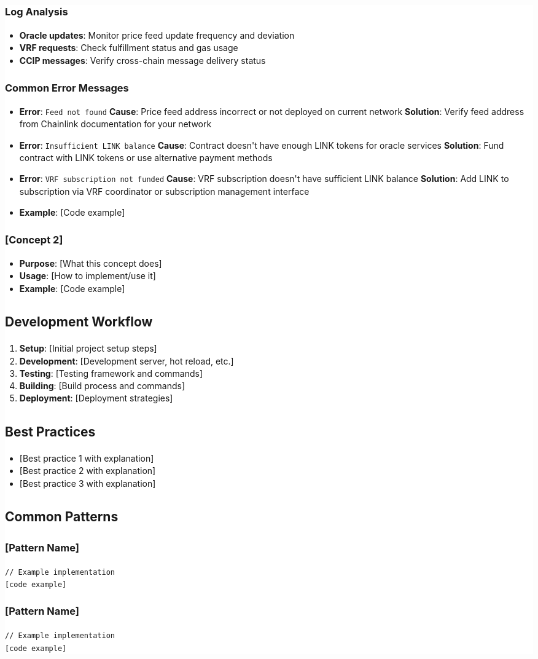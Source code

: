 ### Log Analysis

- **Oracle updates**: Monitor price feed update frequency and deviation
- **VRF requests**: Check fulfillment status and gas usage
- **CCIP messages**: Verify cross-chain message delivery status

### Common Error Messages

- **Error**: `Feed not found`
  **Cause**: Price feed address incorrect or not deployed on current network
  **Solution**: Verify feed address from Chainlink documentation for your network

- **Error**: `Insufficient LINK balance`
  **Cause**: Contract doesn't have enough LINK tokens for oracle services
  **Solution**: Fund contract with LINK tokens or use alternative payment methods

- **Error**: `VRF subscription not funded`
  **Cause**: VRF subscription doesn't have sufficient LINK balance
  **Solution**: Add LINK to subscription via VRF coordinator or subscription management interface
- **Example**: [Code example]

### [Concept 2]
- **Purpose**: [What this concept does]
- **Usage**: [How to implement/use it]
- **Example**: [Code example]

## Development Workflow
1. **Setup**: [Initial project setup steps]
2. **Development**: [Development server, hot reload, etc.]
3. **Testing**: [Testing framework and commands]
4. **Building**: [Build process and commands]
5. **Deployment**: [Deployment strategies]

## Best Practices
- [Best practice 1 with explanation]
- [Best practice 2 with explanation]
- [Best practice 3 with explanation]

## Common Patterns
### [Pattern Name]
```[language]
// Example implementation
[code example]
```

### [Pattern Name]
```[language]
// Example implementation
[code example]
```
